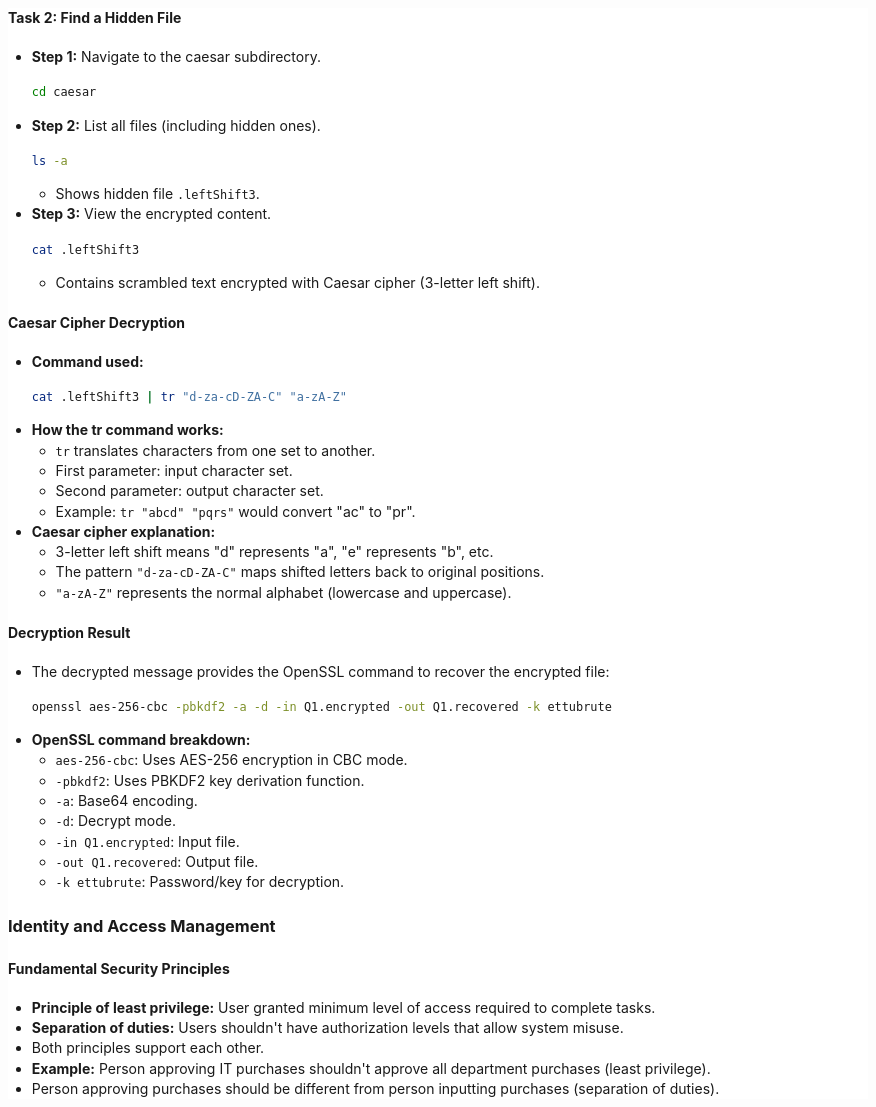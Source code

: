 #### Task 2: Find a Hidden File
- **Step 1:** Navigate to the caesar subdirectory.
    ```bash
    cd caesar
    ```
- **Step 2:** List all files (including hidden ones).
    ```bash
    ls -a
    ```
    - Shows hidden file `.leftShift3`.
- **Step 3:** View the encrypted content.
    ```bash
    cat .leftShift3
    ```
    - Contains scrambled text encrypted with Caesar cipher (3-letter left shift).

#### Caesar Cipher Decryption
- **Command used:**
    ```bash
    cat .leftShift3 | tr "d-za-cD-ZA-C" "a-zA-Z"
    ```
- **How the tr command works:**
    - `tr` translates characters from one set to another.
    - First parameter: input character set.
    - Second parameter: output character set.
    - Example: `tr "abcd" "pqrs"` would convert "ac" to "pr".
- **Caesar cipher explanation:**
    - 3-letter left shift means "d" represents "a", "e" represents "b", etc.
    - The pattern `"d-za-cD-ZA-C"` maps shifted letters back to original positions.
    - `"a-zA-Z"` represents the normal alphabet (lowercase and uppercase).

#### Decryption Result
- The decrypted message provides the OpenSSL command to recover the encrypted file:
    ```bash
    openssl aes-256-cbc -pbkdf2 -a -d -in Q1.encrypted -out Q1.recovered -k ettubrute
    ```
- **OpenSSL command breakdown:**
    - `aes-256-cbc`: Uses AES-256 encryption in CBC mode.
    - `-pbkdf2`: Uses PBKDF2 key derivation function.
    - `-a`: Base64 encoding.
    - `-d`: Decrypt mode.
    - `-in Q1.encrypted`: Input file.
    - `-out Q1.recovered`: Output file.
    - `-k ettubrute`: Password/key for decryption.

### Identity and Access Management

#### Fundamental Security Principles
- **Principle of least privilege:** User granted minimum level of access required to complete tasks.
- **Separation of duties:** Users shouldn't have authorization levels that allow system misuse.
- Both principles support each other.
- **Example:** Person approving IT purchases shouldn't approve all department purchases (least privilege).
- Person approving purchases should be different from person inputting purchases (separation of duties).

